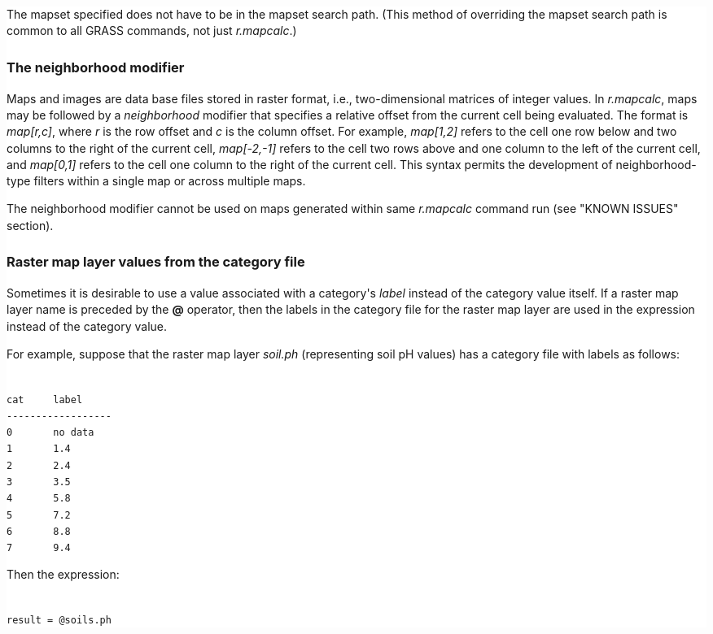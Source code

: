 The mapset specified does not have to be in the mapset search path.
(This method of overriding the mapset search path is common to all
GRASS commands, not just *r.mapcalc*.)

### The neighborhood modifier

Maps and images are data base files stored in raster format, i.e.,
two-dimensional matrices of integer values.
In *r.mapcalc*, maps may be followed by a *neighborhood* modifier that
specifies a relative offset from the current cell being evaluated. The format is
*map[r,c]*, where *r* is the row offset and *c* is the column offset.
For example, *map[1,2]* refers to the cell one row below and two columns
to the right of the current cell, *map[-2,-1]* refers to the cell
two rows above and one column to the left of the current cell,
and *map[0,1]* refers to the cell one column to the right of the current cell.
This syntax permits the development of neighborhood-type filters within a single
map or across multiple maps.

The neighborhood modifier cannot be used on maps generated within same *r.mapcalc*
command run (see "KNOWN ISSUES" section).

### Raster map layer values from the category file

Sometimes it is desirable to use a value associated with a category's
*label* instead of the category value itself. If a raster
map layer name is preceded by the **@**
operator, then the labels in the category file for the raster map layer
are used in the expression instead of the category value.

For example, suppose that the raster map layer *soil.ph*
(representing soil pH values) has a category file with labels as follows:

```

cat     label
------------------
0       no data
1       1.4
2       2.4
3       3.5
4       5.8
5       7.2
6       8.8
7       9.4

```

Then the expression:

```

result = @soils.ph

```

